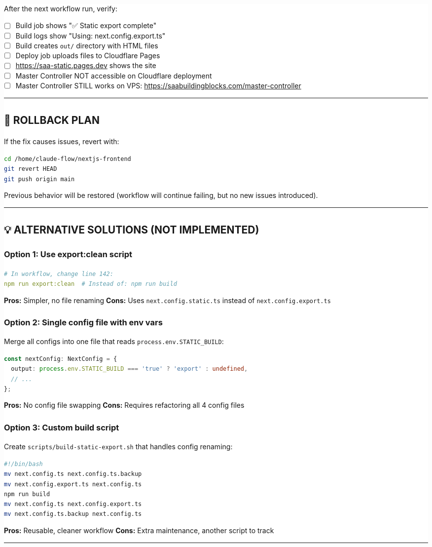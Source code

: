 After the next workflow run, verify:

- [ ] Build job shows "✅ Static export complete"
- [ ] Build logs show "Using: next.config.export.ts"
- [ ] Build creates `out/` directory with HTML files
- [ ] Deploy job uploads files to Cloudflare Pages
- [ ] https://saa-static.pages.dev shows the site
- [ ] Master Controller NOT accessible on Cloudflare deployment
- [ ] Master Controller STILL works on VPS: https://saabuildingblocks.com/master-controller

---

## 🔄 ROLLBACK PLAN

If the fix causes issues, revert with:

```bash
cd /home/claude-flow/nextjs-frontend
git revert HEAD
git push origin main
```

Previous behavior will be restored (workflow will continue failing, but no new issues introduced).

---

## 💡 ALTERNATIVE SOLUTIONS (NOT IMPLEMENTED)

### Option 1: Use export:clean script
```yaml
# In workflow, change line 142:
npm run export:clean  # Instead of: npm run build
```
**Pros:** Simpler, no file renaming
**Cons:** Uses `next.config.static.ts` instead of `next.config.export.ts`

### Option 2: Single config file with env vars
Merge all configs into one file that reads `process.env.STATIC_BUILD`:
```typescript
const nextConfig: NextConfig = {
  output: process.env.STATIC_BUILD === 'true' ? 'export' : undefined,
  // ...
};
```
**Pros:** No config file swapping
**Cons:** Requires refactoring all 4 config files

### Option 3: Custom build script
Create `scripts/build-static-export.sh` that handles config renaming:
```bash
#!/bin/bash
mv next.config.ts next.config.ts.backup
mv next.config.export.ts next.config.ts
npm run build
mv next.config.ts next.config.export.ts
mv next.config.ts.backup next.config.ts
```
**Pros:** Reusable, cleaner workflow
**Cons:** Extra maintenance, another script to track

---